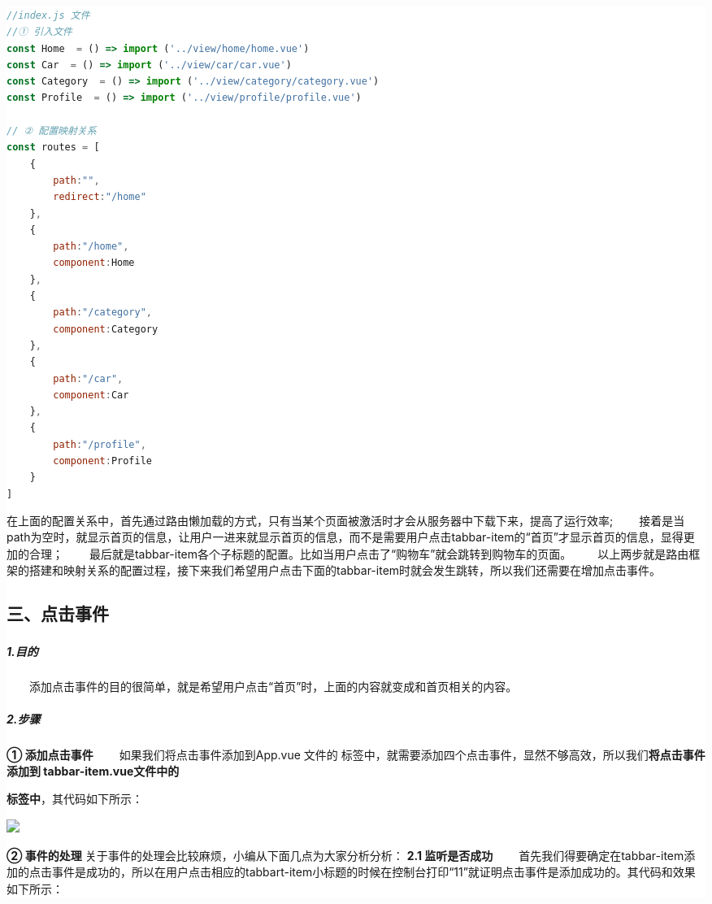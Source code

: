 ```js
//index.js 文件
//① 引入文件 
const Home  = () => import ('../view/home/home.vue')
const Car  = () => import ('../view/car/car.vue')
const Category  = () => import ('../view/category/category.vue')
const Profile  = () => import ('../view/profile/profile.vue')

// ② 配置映射关系
const routes = [
    {
        path:"",
        redirect:"/home"
    },
    {
        path:"/home",
        component:Home
    },
    {
        path:"/category",
        component:Category
    },
    {
        path:"/car",
        component:Car
    },
    {
        path:"/profile",
        component:Profile
    }
]
```

在上面的配置关系中，首先通过路由懒加载的方式，只有当某个页面被激活时才会从服务器中下载下来，提高了运行效率;
  接着是当path为空时，就显示首页的信息，让用户一进来就显示首页的信息，而不是需要用户点击tabbar-item的“首页”才显示首页的信息，显得更加的合理；
  最后就是tabbar-item各个子标题的配置。比如当用户点击了“购物车”就会跳转到购物车的页面。
  以上两步就是路由框架的搭建和映射关系的配置过程，接下来我们希望用户点击下面的tabbar-item时就会发生跳转，所以我们还需要在增加点击事件。

## 三、点击事件

##### 1.目的

  添加点击事件的目的很简单，就是希望用户点击“首页”时，上面的内容就变成和首页相关的内容。

##### 2.步骤

**① 添加点击事件**
  如果我们将点击事件添加到App.vue 文件的<tabbarItem></tabberitem> 标签中，就需要添加四个点击事件，显然不够高效，所以我们**将点击事件添加到 tabbar-item.vue文件中的<div class="tab-bar-item"></div>标签中**，其代码如下所示：

![](https://hexobbblog.oss-cn-beijing.aliyuncs.com/images/vue/388.png)

**② 事件的处理**
关于事件的处理会比较麻烦，小编从下面几点为大家分析分析：
**2.1 监听是否成功**
  首先我们得要确定在tabbar-item添加的点击事件是成功的，所以在用户点击相应的tabbart-item小标题的时候在控制台打印“11”就证明点击事件是添加成功的。其代码和效果如下所示：
